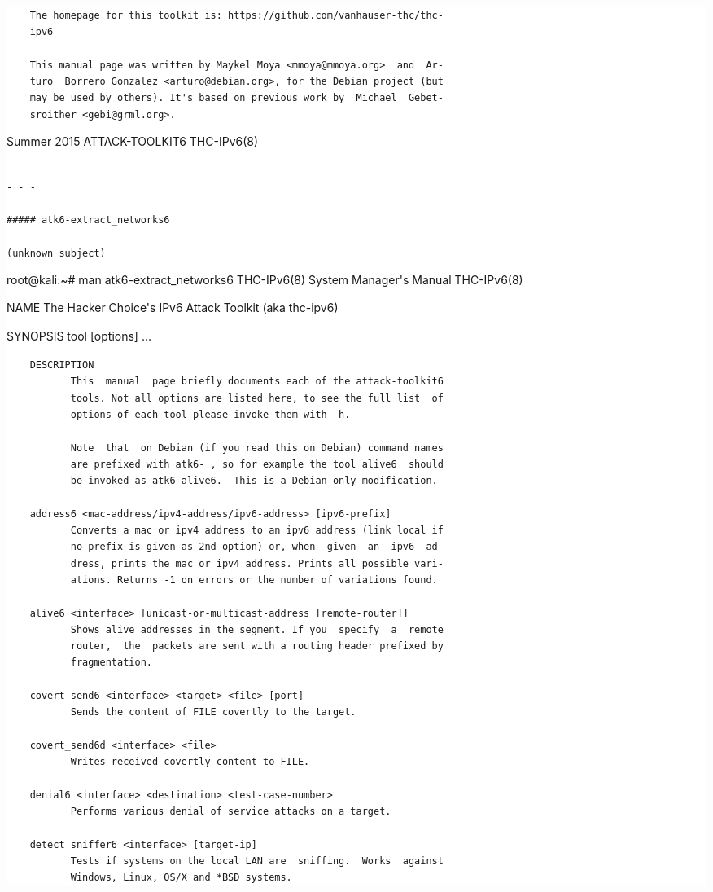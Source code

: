         The homepage for this toolkit is: https://github.com/vanhauser-thc/thc-
        ipv6
 
        This manual page was written by Maykel Moya <mmoya@mmoya.org>  and  Ar-
        turo  Borrero Gonzalez <arturo@debian.org>, for the Debian project (but
        may be used by others). It's based on previous work by  Michael  Gebet-
        sroither <gebi@grml.org>.
 
 Summer 2015                     ATTACK-TOOLKIT6                    THC-IPv6(8)
 ```
 
 - - -
 
 ##### atk6-extract_networks6
 
 (unknown subject)
 
 ```
 root@kali:~# man atk6-extract_networks6
 THC-IPv6(8)                 System Manager's Manual                THC-IPv6(8)
 
 NAME
        The Hacker Choice's IPv6 Attack Toolkit (aka thc-ipv6)
 
 SYNOPSIS
        tool [options] ...
 
        DESCRIPTION
               This  manual  page briefly documents each of the attack-toolkit6
               tools. Not all options are listed here, to see the full list  of
               options of each tool please invoke them with -h.
 
               Note  that  on Debian (if you read this on Debian) command names
               are prefixed with atk6- , so for example the tool alive6  should
               be invoked as atk6-alive6.  This is a Debian-only modification.
 
        address6 <mac-address/ipv4-address/ipv6-address> [ipv6-prefix]
               Converts a mac or ipv4 address to an ipv6 address (link local if
               no prefix is given as 2nd option) or, when  given  an  ipv6  ad-
               dress, prints the mac or ipv4 address. Prints all possible vari-
               ations. Returns -1 on errors or the number of variations found.
 
        alive6 <interface> [unicast-or-multicast-address [remote-router]]
               Shows alive addresses in the segment. If you  specify  a  remote
               router,  the  packets are sent with a routing header prefixed by
               fragmentation.
 
        covert_send6 <interface> <target> <file> [port]
               Sends the content of FILE covertly to the target.
 
        covert_send6d <interface> <file>
               Writes received covertly content to FILE.
 
        denial6 <interface> <destination> <test-case-number>
               Performs various denial of service attacks on a target.
 
        detect_sniffer6 <interface> [target-ip]
               Tests if systems on the local LAN are  sniffing.  Works  against
               Windows, Linux, OS/X and *BSD systems.
 